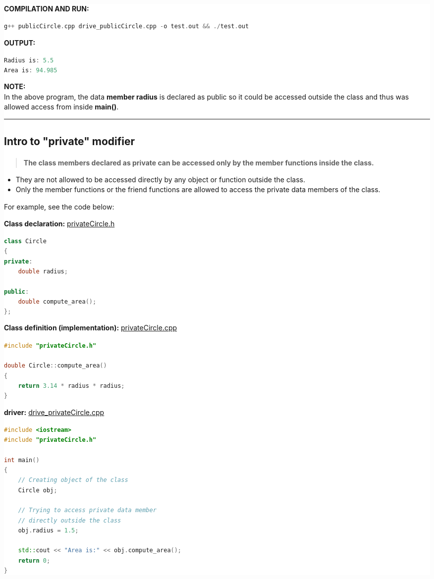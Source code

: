 **COMPILATION AND RUN:**
```cpp
g++ publicCircle.cpp drive_publicCircle.cpp -o test.out && ./test.out
```

**OUTPUT:**  
```cpp
Radius is: 5.5
Area is: 94.985
```

**NOTE:**  
In the above program, the data **member radius** is declared as public so it could be accessed outside the class and thus was allowed access from inside **main()**.

---

<div id="intro-private-modifier"></div>

## Intro to "private" modifier

> **The class members declared as private can be accessed only by the member functions inside the class.**

 - They are not allowed to be accessed directly by any object or function outside the class.
 - Only the member functions or the friend functions are allowed to access the private data members of the class. 

For example, see the code below:

**Class declaration:** [privateCircle.h](src/privateCircle.h)
```cpp
class Circle
{
private:
    double radius;

public:
    double compute_area();
};
```

**Class definition (implementation):** [privateCircle.cpp](src/privateCircle.cpp)
```cpp
#include "privateCircle.h"

double Circle::compute_area()
{
    return 3.14 * radius * radius;
}
```

**driver:** [drive_privateCircle.cpp](src/drive_privateCircle.cpp)
```cpp
#include <iostream>
#include "privateCircle.h"

int main()
{
    // Creating object of the class
    Circle obj;

    // Trying to access private data member
    // directly outside the class
    obj.radius = 1.5;

    std::cout << "Area is:" << obj.compute_area();
    return 0;
}
```